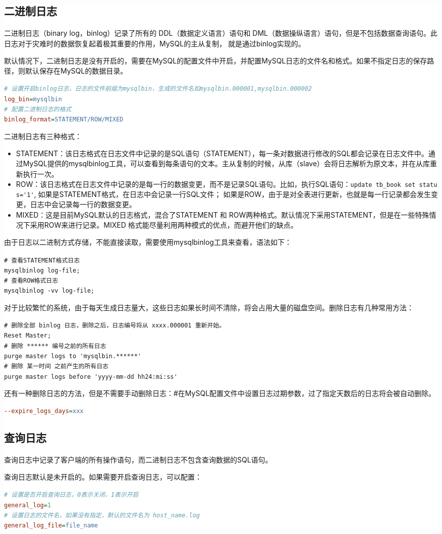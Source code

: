 ## 二进制日志

二进制日志（binary log，binlog）记录了所有的 DDL（数据定义语言）语句和 DML（数据操纵语言）语句，但是不包括数据查询语句。此日志对于灾难时的数据恢复起着极其重要的作用，MySQL的主从复制， 就是通过binlog实现的。

默认情况下，二进制日志是没有开启的，需要在MySQL的配置文件中开启，并配置MySQL日志的文件名和格式。如果不指定日志的保存路径，则默认保存在MySQL的数据目录。

```ini
# 设置开启binlog日志，日志的文件前缀为mysqlbin，生成的文件名如mysqlbin.000001,mysqlbin.000002
log_bin=mysqlbin
# 配置二进制日志的格式
binlog_format=STATEMENT/ROW/MIXED
```

二进制日志有三种格式：

- STATEMENT：该日志格式在日志文件中记录的是SQL语句（STATEMENT），每一条对数据进行修改的SQL都会记录在日志文件中。通过MySQL提供的mysqlbinlog工具，可以查看到每条语句的文本。主从复制的时候，从库（slave）会将日志解析为原文本，并在从库重新执行一次。
- ROW：该日志格式在日志文件中记录的是每一行的数据变更，而不是记录SQL语句。比如，执行SQL语句：`update
  tb_book set status='1'`, 如果是STATEMENT格式，在日志中会记录一行SQL文件； 如果是ROW，由于是对全表进行更新，也就是每一行记录都会发生变更，日志中会记录每一行的数据变更。
- MIXED：这是目前MySQL默认的日志格式，混合了STATEMENT 和 ROW两种格式。默认情况下采用STATEMENT，但是在一些特殊情况下采用ROW来进行记录。MIXED 格式能尽量利用两种模式的优点，而避开他们的缺点。

由于日志以二进制方式存储，不能直接读取，需要使用mysqlbinlog工具来查看，语法如下：

```mysql
# 查看STATEMENT格式日志
mysqlbinlog log-file;
# 查看ROW格式日志
mysqlbinlog -vv log-file;
```

对于比较繁忙的系统，由于每天生成日志量大，这些日志如果长时间不清除，将会占用大量的磁盘空间。删除日志有几种常用方法：

```mysql
# 删除全部 binlog 日志，删除之后，日志编号将从 xxxx.000001 重新开始。
Reset Master;
# 删除 ****** 编号之前的所有日志
purge master logs to 'mysqlbin.******'
# 删除 某一时间 之前产生的所有日志
purge master logs before 'yyyy-mm-dd hh24:mi:ss'
```

还有一种删除日志的方法，但是不需要手动删除日志：#在MySQL配置文件中设置日志过期参数，过了指定天数后的日志将会被自动删除。

```ini
--expire_logs_days=xxx
```


## 查询日志

查询日志中记录了客户端的所有操作语句，而二进制日志不包含查询数据的SQL语句。

查询日志默认是未开启的。如果需要开启查询日志，可以配置：

```ini
# 设置是否开启查询日志，0表示关闭，1表示开启
general_log=1
# 设置日志的文件名，如果没有指定，默认的文件名为 host_name.log
general_log_file=file_name
```
